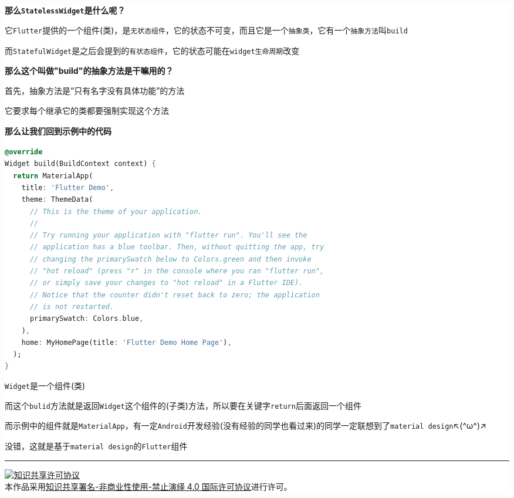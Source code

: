 __那么`StatelessWidget`是什么呢？__

它`Flutter`提供的一个组件(类)，是`无状态组件`，它的状态不可变，而且它是一个`抽象类`，它有一个`抽象方法`叫`build`

而`StatefulWidget`是之后会提到的`有状态组件`，它的状态可能在`widget生命周期`改变

__那么这个叫做"build"的抽象方法是干嘛用的？__

首先，抽象方法是“只有名字没有具体功能”的方法

它要求每个继承它的类都要强制实现这个方法

__那么让我们回到示例中的代码__

```dart
@override
Widget build(BuildContext context) {
  return MaterialApp(
    title: 'Flutter Demo',
    theme: ThemeData(
      // This is the theme of your application.
      //
      // Try running your application with "flutter run". You'll see the
      // application has a blue toolbar. Then, without quitting the app, try
      // changing the primarySwatch below to Colors.green and then invoke
      // "hot reload" (press "r" in the console where you ran "flutter run",
      // or simply save your changes to "hot reload" in a Flutter IDE).
      // Notice that the counter didn't reset back to zero; the application
      // is not restarted.
      primarySwatch: Colors.blue,
    ),
    home: MyHomePage(title: 'Flutter Demo Home Page'),
  );
}
```

`Widget`是一个组件(类)

而这个`bulid`方法就是返回`Widget`这个组件的(子类)方法，所以要在关键字`return`后面返回一个组件

而示例中的组件就是`MaterialApp`，有一定`Android`开发经验(没有经验的同学也看过来)的同学一定联想到了`material design`↖(^ω^)↗

没错，这就是基于`material design`的`Flutter`组件

---

<a rel="license" href="http://creativecommons.org/licenses/by-nc-nd/4.0/"><img alt="知识共享许可协议" style="border-width:0" src="https://i.creativecommons.org/l/by-nc-nd/4.0/88x31.png" /></a><br />本作品采用<a rel="license" href="http://creativecommons.org/licenses/by-nc-nd/4.0/">知识共享署名-非商业性使用-禁止演绎 4.0 国际许可协议</a>进行许可。